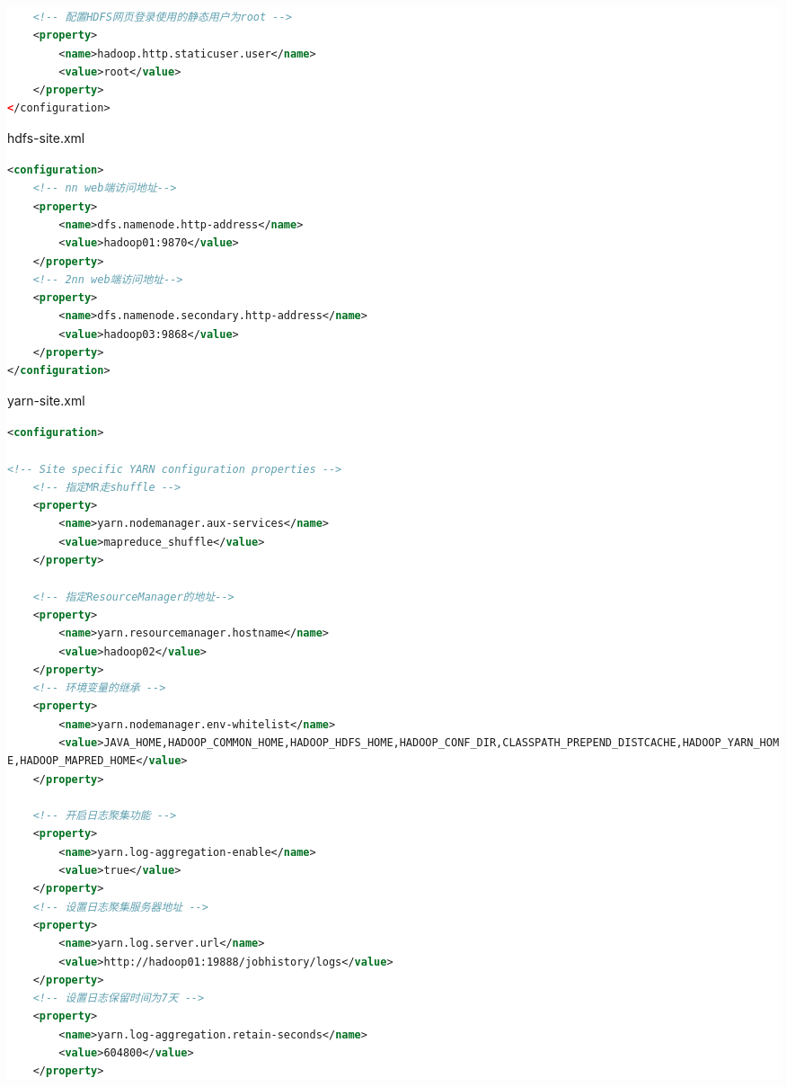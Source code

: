 ```xml
    <!-- 配置HDFS网页登录使用的静态用户为root -->
    <property>
        <name>hadoop.http.staticuser.user</name>
        <value>root</value>
    </property>
</configuration>
```

hdfs-site.xml

```xml
<configuration>
    <!-- nn web端访问地址-->
    <property>
        <name>dfs.namenode.http-address</name>
        <value>hadoop01:9870</value>
    </property>
    <!-- 2nn web端访问地址-->
    <property>
        <name>dfs.namenode.secondary.http-address</name>
        <value>hadoop03:9868</value>
    </property>
</configuration>
```

yarn-site.xml

```xml
<configuration>

<!-- Site specific YARN configuration properties -->
    <!-- 指定MR走shuffle -->
    <property>
        <name>yarn.nodemanager.aux-services</name>
        <value>mapreduce_shuffle</value>
    </property>

    <!-- 指定ResourceManager的地址-->
    <property>
        <name>yarn.resourcemanager.hostname</name>
        <value>hadoop02</value>
    </property>
    <!-- 环境变量的继承 -->
    <property>
        <name>yarn.nodemanager.env-whitelist</name>
        <value>JAVA_HOME,HADOOP_COMMON_HOME,HADOOP_HDFS_HOME,HADOOP_CONF_DIR,CLASSPATH_PREPEND_DISTCACHE,HADOOP_YARN_HOME,HADOOP_MAPRED_HOME</value>
    </property>
    
    <!-- 开启日志聚集功能 -->
    <property>
        <name>yarn.log-aggregation-enable</name>
        <value>true</value>
    </property>
    <!-- 设置日志聚集服务器地址 -->
    <property>  
        <name>yarn.log.server.url</name>  
        <value>http://hadoop01:19888/jobhistory/logs</value>
    </property>
    <!-- 设置日志保留时间为7天 -->
    <property>
        <name>yarn.log-aggregation.retain-seconds</name>
        <value>604800</value>
    </property>

```